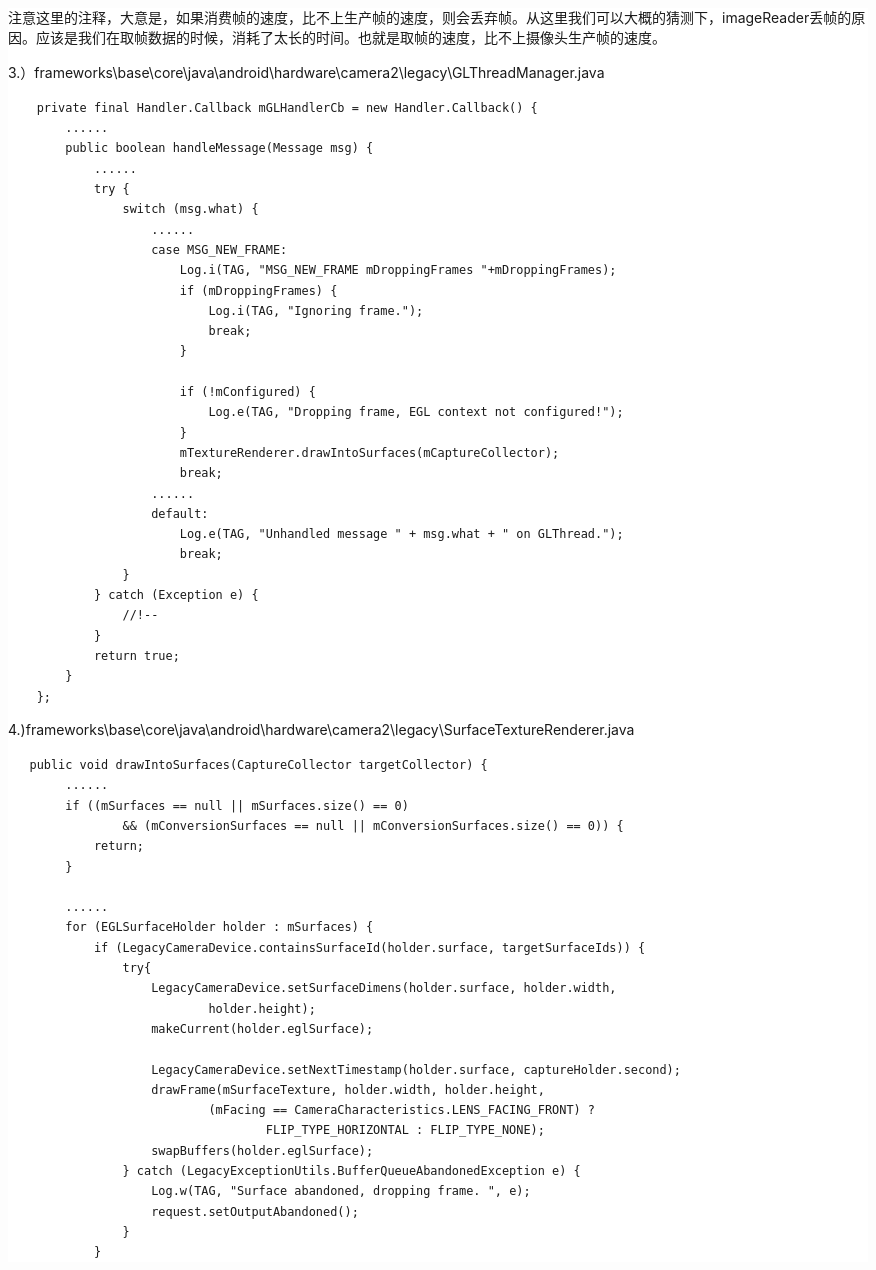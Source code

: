 ​    注意这里的注释，大意是，如果消费帧的速度，比不上生产帧的速度，则会丢弃帧。从这里我们可以大概的猜测下，imageReader丢帧的原因。应该是我们在取帧数据的时候，消耗了太长的时间。也就是取帧的速度，比不上摄像头生产帧的速度。

​    3.）frameworks\base\core\java\android\hardware\camera2\legacy\GLThreadManager.java

```
    private final Handler.Callback mGLHandlerCb = new Handler.Callback() {
        ......
        public boolean handleMessage(Message msg) {
            ......
            try {
                switch (msg.what) {
                    ......
                    case MSG_NEW_FRAME:
						Log.i(TAG, "MSG_NEW_FRAME mDroppingFrames "+mDroppingFrames);
                        if (mDroppingFrames) {
                            Log.i(TAG, "Ignoring frame.");
                            break;
                        }

                        if (!mConfigured) {
                            Log.e(TAG, "Dropping frame, EGL context not configured!");
                        }
                        mTextureRenderer.drawIntoSurfaces(mCaptureCollector);
                        break;
                    ......
                    default:
                        Log.e(TAG, "Unhandled message " + msg.what + " on GLThread.");
                        break;
                }
            } catch (Exception e) {
                //!--
            }
            return true;
        }
    };
```

​    4.)frameworks\base\core\java\android\hardware\camera2\legacy\SurfaceTextureRenderer.java

```
   public void drawIntoSurfaces(CaptureCollector targetCollector) {
        ......
        if ((mSurfaces == null || mSurfaces.size() == 0)
                && (mConversionSurfaces == null || mConversionSurfaces.size() == 0)) {
            return;
        }

        ......
        for (EGLSurfaceHolder holder : mSurfaces) {
            if (LegacyCameraDevice.containsSurfaceId(holder.surface, targetSurfaceIds)) {
                try{
                    LegacyCameraDevice.setSurfaceDimens(holder.surface, holder.width,
                            holder.height);
                    makeCurrent(holder.eglSurface);

                    LegacyCameraDevice.setNextTimestamp(holder.surface, captureHolder.second);
                    drawFrame(mSurfaceTexture, holder.width, holder.height,
                            (mFacing == CameraCharacteristics.LENS_FACING_FRONT) ?
                                    FLIP_TYPE_HORIZONTAL : FLIP_TYPE_NONE);
                    swapBuffers(holder.eglSurface);
                } catch (LegacyExceptionUtils.BufferQueueAbandonedException e) {
                    Log.w(TAG, "Surface abandoned, dropping frame. ", e);
                    request.setOutputAbandoned();
                }
            }
```
